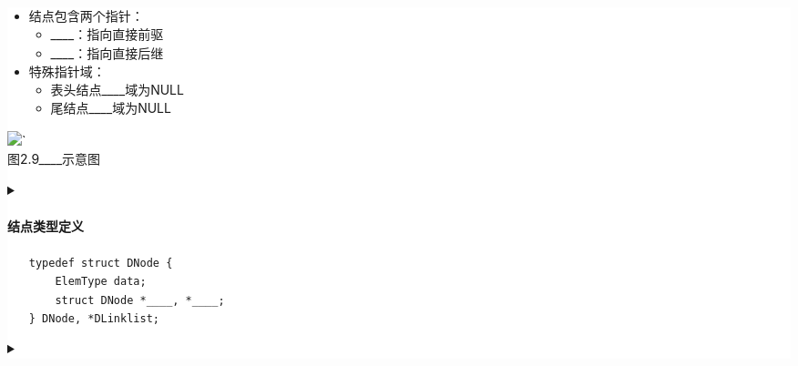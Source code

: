 - 结点包含两个指针：
  - ____：指向直接前驱
  - ____：指向直接后继
- 特殊指针域：
  - 表头结点____域为NULL
  - 尾结点____域为NULL

![](https://cdn-mineru.openxlab.org.cn/model-mineru/prod/e1635ec70559d4b6472f60c5d1cc749f0d1f5b25b6eea5c3edfbc5341580c00e.jpg)`  
图2.9____示意图  

</ul>

<div>
<details><summary> </summary></details>
</div>

#### 结点类型定义

<ul>

```
typedef struct DNode {
    ElemType data;
    struct DNode *____, *____;
} DNode, *DLinklist;
```

</ul>

<div>
<details>
  <summary> </summary>
  <ul>
    <li>

prior</li>
    <li>
